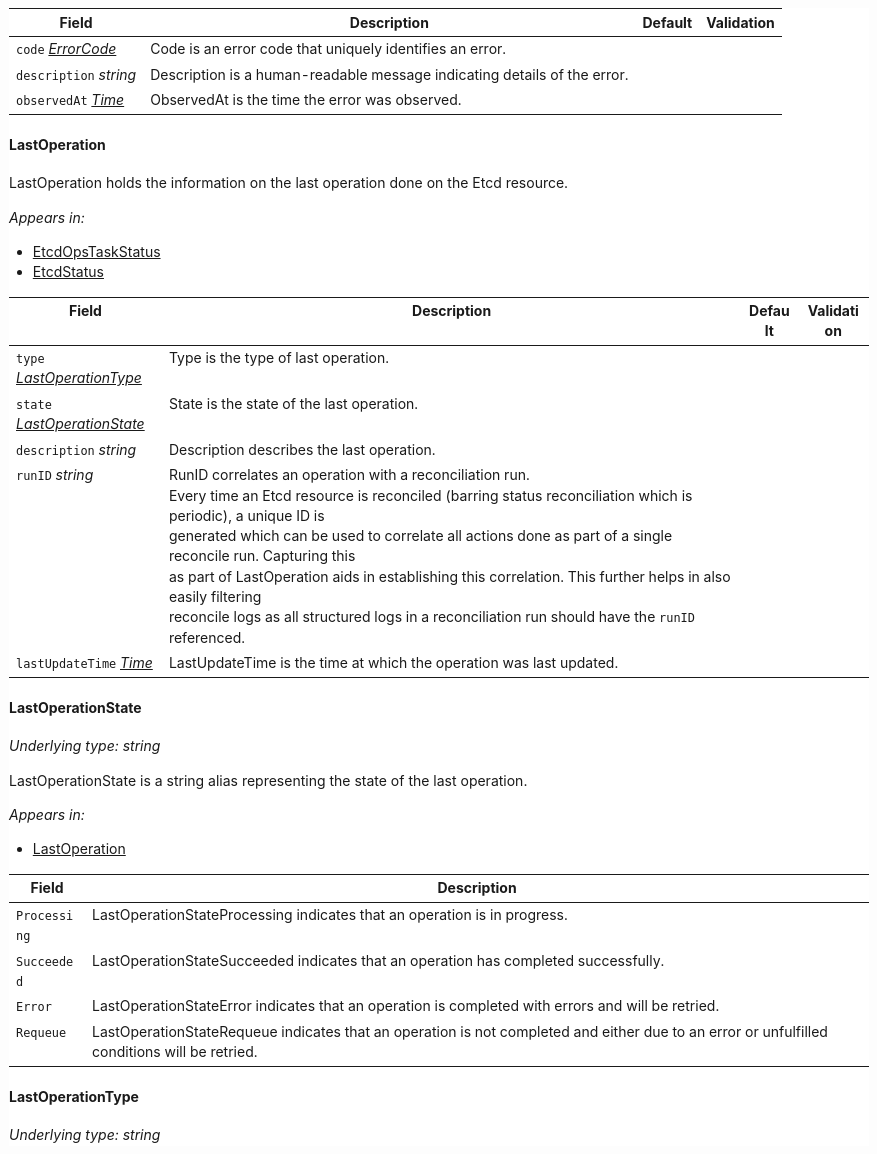 | Field | Description | Default | Validation |
| --- | --- | --- | --- |
| `code` _[ErrorCode](#errorcode)_ | Code is an error code that uniquely identifies an error. |  |  |
| `description` _string_ | Description is a human-readable message indicating details of the error. |  |  |
| `observedAt` _[Time](https://kubernetes.io/docs/reference/generated/kubernetes-api/v1.29/#time-v1-meta)_ | ObservedAt is the time the error was observed. |  |  |


#### LastOperation



LastOperation holds the information on the last operation done on the Etcd resource.



_Appears in:_
- [EtcdOpsTaskStatus](#etcdopstaskstatus)
- [EtcdStatus](#etcdstatus)

| Field | Description | Default | Validation |
| --- | --- | --- | --- |
| `type` _[LastOperationType](#lastoperationtype)_ | Type is the type of last operation. |  |  |
| `state` _[LastOperationState](#lastoperationstate)_ | State is the state of the last operation. |  |  |
| `description` _string_ | Description describes the last operation. |  |  |
| `runID` _string_ | RunID correlates an operation with a reconciliation run.<br />Every time an Etcd resource is reconciled (barring status reconciliation which is periodic), a unique ID is<br />generated which can be used to correlate all actions done as part of a single reconcile run. Capturing this<br />as part of LastOperation aids in establishing this correlation. This further helps in also easily filtering<br />reconcile logs as all structured logs in a reconciliation run should have the `runID` referenced. |  |  |
| `lastUpdateTime` _[Time](https://kubernetes.io/docs/reference/generated/kubernetes-api/v1.29/#time-v1-meta)_ | LastUpdateTime is the time at which the operation was last updated. |  |  |


#### LastOperationState

_Underlying type:_ _string_

LastOperationState is a string alias representing the state of the last operation.



_Appears in:_
- [LastOperation](#lastoperation)

| Field | Description |
| --- | --- |
| `Processing` | LastOperationStateProcessing indicates that an operation is in progress.<br /> |
| `Succeeded` | LastOperationStateSucceeded indicates that an operation has completed successfully.<br /> |
| `Error` | LastOperationStateError indicates that an operation is completed with errors and will be retried.<br /> |
| `Requeue` | LastOperationStateRequeue indicates that an operation is not completed and either due to an error or unfulfilled conditions will be retried.<br /> |


#### LastOperationType

_Underlying type:_ _string_
